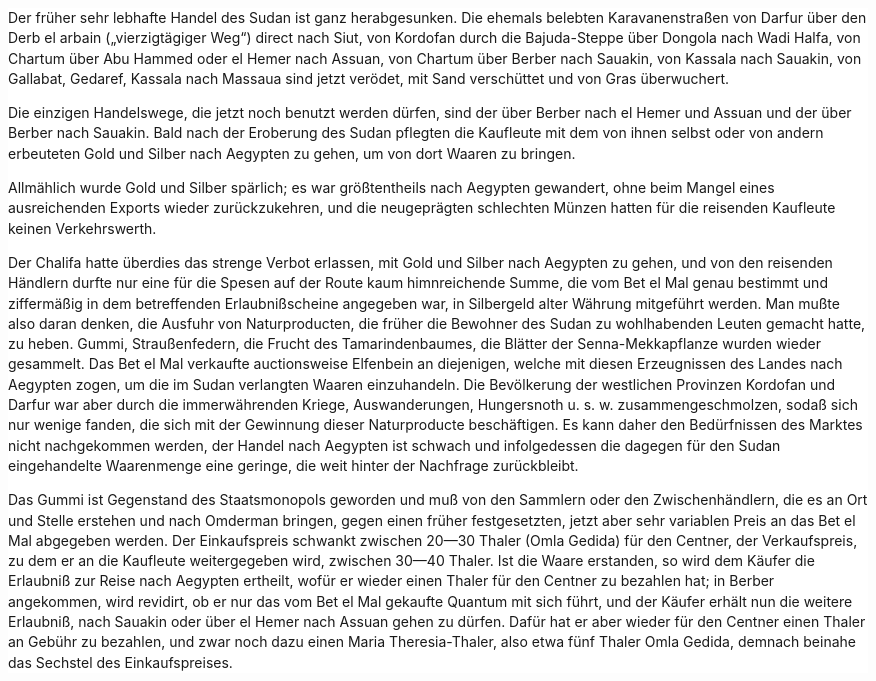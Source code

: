 Der früher sehr lebhafte Handel des Sudan ist ganz
herabgesunken. Die ehemals belebten Karavanenstraßen von Darfur über
den Derb el arbain („vierzigtägiger Weg“) direct nach Siut, von
Kordofan durch die Bajuda-Steppe über Dongola nach Wadi Halfa,
von Chartum über Abu Hammed oder el Hemer nach Assuan, von
Chartum über Berber nach Sauakin, von Kassala nach Sauakin, von
Gallabat, Gedaref, Kassala nach Massaua sind jetzt verödet, mit
Sand verschüttet und von Gras überwuchert.

Die einzigen Handelswege, die jetzt noch benutzt werden dürfen,
sind der über Berber nach el Hemer und Assuan und der über Berber
nach Sauakin. Bald nach der Eroberung des Sudan pflegten die
Kaufleute mit dem von ihnen selbst oder von andern erbeuteten Gold
und Silber nach Aegypten zu gehen, um von dort Waaren zu bringen.

Allmählich wurde Gold und Silber spärlich; es war
größtentheils nach Aegypten gewandert, ohne beim Mangel eines
ausreichenden Exports wieder zurückzukehren, und die neugeprägten schlechten
Münzen hatten für die reisenden Kaufleute keinen Verkehrswerth.

Der Chalifa hatte überdies das strenge Verbot erlassen, mit Gold
und Silber nach Aegypten zu gehen, und von den reisenden Händlern
durfte nur eine für die Spesen auf der Route kaum himnreichende
Summe, die vom Bet el Mal genau bestimmt und ziffermäßig in
dem betreffenden Erlaubnißscheine angegeben war, in Silbergeld alter
Währung mitgeführt werden. Man mußte also daran denken, die
Ausfuhr von Naturproducten, die früher die Bewohner des Sudan zu
wohlhabenden Leuten gemacht hatte, zu heben. Gummi,
Straußenfedern, die Frucht des Tamarindenbaumes, die Blätter der
Senna-Mekkapflanze wurden wieder gesammelt. Das Bet el Mal verkaufte
auctionsweise Elfenbein an diejenigen, welche mit diesen
Erzeugnissen des Landes nach Aegypten zogen, um die im Sudan verlangten
Waaren einzuhandeln. Die Bevölkerung der westlichen Provinzen
Kordofan und Darfur war aber durch die immerwährenden Kriege,
Auswanderungen, Hungersnoth u. s. w. zusammengeschmolzen, sodaß
sich nur wenige fanden, die sich mit der Gewinnung dieser
Naturproducte beschäftigen. Es kann daher den Bedürfnissen des Marktes
nicht nachgekommen werden, der Handel nach Aegypten ist schwach und
infolgedessen die dagegen für den Sudan eingehandelte Waarenmenge
eine geringe, die weit hinter der Nachfrage zurückbleibt.

Das Gummi ist Gegenstand des Staatsmonopols geworden und
muß von den Sammlern oder den Zwischenhändlern, die es an Ort
und Stelle erstehen und nach Omderman bringen, gegen einen früher
festgesetzten, jetzt aber sehr variablen Preis an das Bet el Mal
abgegeben werden. Der Einkaufspreis schwankt zwischen 20—30 Thaler
(Omla Gedida) für den Centner, der Verkaufspreis, zu dem er an die
Kaufleute weitergegeben wird, zwischen 30—40 Thaler. Ist die Waare
erstanden, so wird dem Käufer die Erlaubniß zur Reise nach Aegypten
ertheilt, wofür er wieder einen Thaler für den Centner zu bezahlen
hat; in Berber angekommen, wird revidirt, ob er nur das vom Bet el
Mal gekaufte Quantum mit sich führt, und der Käufer erhält nun die
weitere Erlaubniß, nach Sauakin oder über el Hemer nach Assuan
gehen zu dürfen. Dafür hat er aber wieder für den Centner einen
Thaler an Gebühr zu bezahlen, und zwar noch dazu einen Maria
Theresia-Thaler, also etwa fünf Thaler Omla Gedida, demnach
beinahe das Sechstel des Einkaufspreises.
